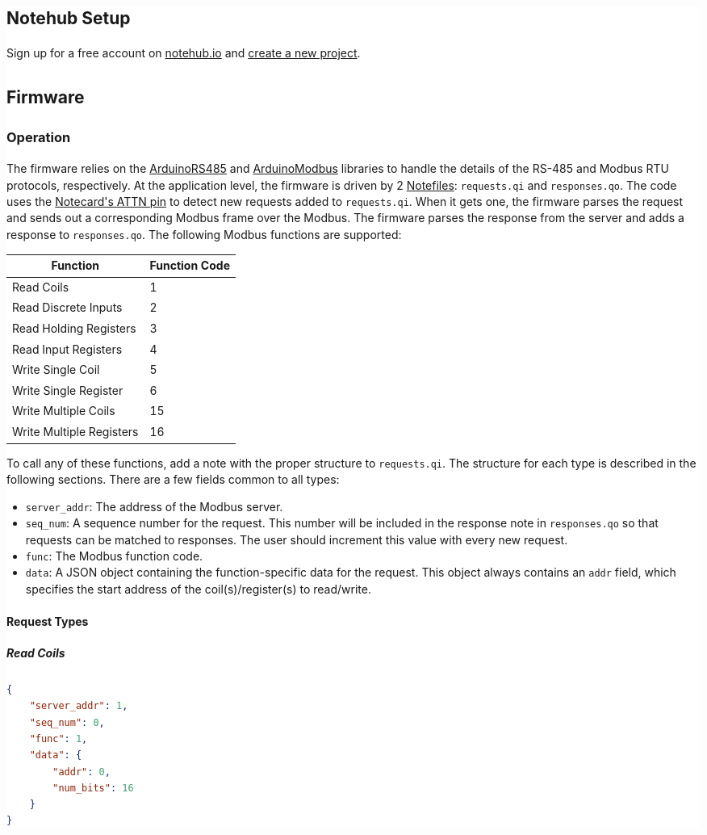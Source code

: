 ## Notehub Setup

Sign up for a free account on [notehub.io](https://notehub.io) and [create a new project](https://dev.blues.io/quickstart/notecard-quickstart/notecard-and-notecarrier-pi/#set-up-notehub).

## Firmware

### Operation

The firmware relies on the [ArduinoRS485](https://github.com/arduino-libraries/ArduinoRS485) and [ArduinoModbus](https://github.com/arduino-libraries/ArduinoModbus) libraries to handle the details of the RS-485 and Modbus RTU protocols, respectively. At the application level, the firmware is driven by 2 [Notefiles](https://dev.blues.io/api-reference/glossary/#notefile): `requests.qi` and `responses.qo`. The code uses the [Notecard's ATTN pin](https://dev.blues.io/guides-and-tutorials/notecard-guides/attention-pin-guide/) to detect new requests added to `requests.qi`. When it gets one, the firmware parses the request and sends out a corresponding Modbus frame over the Modbus. The firmware parses the response from the server and adds a response to `responses.qo`. The following Modbus functions are supported:

| Function                 | Function Code |
| -------------------------| --------------|
| Read Coils               | 1             |
| Read Discrete Inputs     | 2             |
| Read Holding Registers   | 3             |
| Read Input Registers     | 4             |
| Write Single Coil        | 5             |
| Write Single Register    | 6             |
| Write Multiple Coils     | 15            |
| Write Multiple Registers | 16            |

To call any of these functions, add a note with the proper structure to `requests.qi`. The structure for each type is described in the following sections. There are a few fields common to all types:

- `server_addr`: The address of the Modbus server.
- `seq_num`: A sequence number for the request. This number will be included in the response note in `responses.qo` so that requests can be matched to responses. The user should increment this value with every new request.
- `func`: The Modbus function code.
- `data`: A JSON object containing the function-specific data for the request. This object always contains an `addr` field, which specifies the start address of the coil(s)/register(s) to read/write.

#### Request Types

##### Read Coils

```json
{
    "server_addr": 1,
    "seq_num": 0,
    "func": 1,
    "data": {
        "addr": 0,
        "num_bits": 16
    }
}
```
